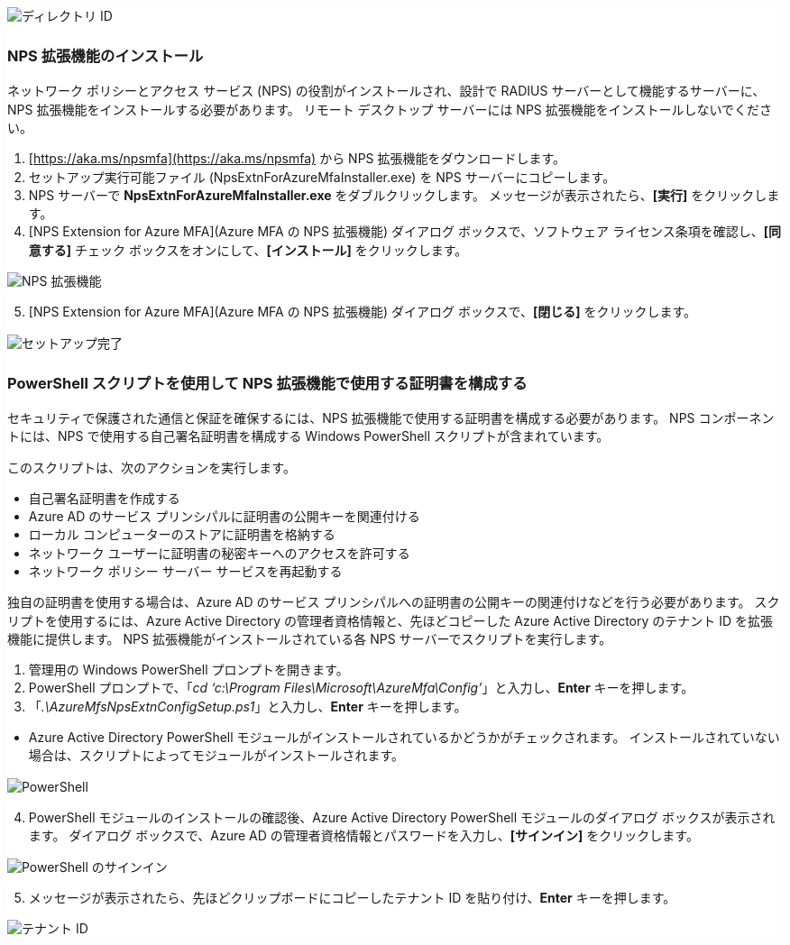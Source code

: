  ![ディレクトリ ID](./media/nps-extension-vpn/image35.png)

### <a name="install-the-nps-extension"></a>NPS 拡張機能のインストール
ネットワーク ポリシーとアクセス サービス (NPS) の役割がインストールされ、設計で RADIUS サーバーとして機能するサーバーに、NPS 拡張機能をインストールする必要があります。 リモート デスクトップ サーバーには NPS 拡張機能をインストールしないでください。

1. [https://aka.ms/npsmfa](https://aka.ms/npsmfa) から NPS 拡張機能をダウンロードします。 
2. セットアップ実行可能ファイル (NpsExtnForAzureMfaInstaller.exe) を NPS サーバーにコピーします。
3. NPS サーバーで **NpsExtnForAzureMfaInstaller.exe** をダブルクリックします。 メッセージが表示されたら、**[実行]** をクリックします。
4. [NPS Extension for Azure MFA]\(Azure MFA の NPS 拡張機能\) ダイアログ ボックスで、ソフトウェア ライセンス条項を確認し、**[同意する]** チェック ボックスをオンにして、**[インストール]** をクリックします。

 ![NPS 拡張機能](./media/nps-extension-vpn/image36.png)
 
5. [NPS Extension for Azure MFA]\(Azure MFA の NPS 拡張機能\) ダイアログ ボックスで、**[閉じる]** をクリックします。  

 ![セットアップ完了](./media/nps-extension-vpn/image37.png) 
 
### <a name="configure-certificates-for-use-with-the-nps-extension-using-a-powershell-script"></a>PowerShell スクリプトを使用して NPS 拡張機能で使用する証明書を構成する
セキュリティで保護された通信と保証を確保するには、NPS 拡張機能で使用する証明書を構成する必要があります。 NPS コンポーネントには、NPS で使用する自己署名証明書を構成する Windows PowerShell スクリプトが含まれています。 

このスクリプトは、次のアクションを実行します。

* 自己署名証明書を作成する
* Azure AD のサービス プリンシパルに証明書の公開キーを関連付ける
* ローカル コンピューターのストアに証明書を格納する
* ネットワーク ユーザーに証明書の秘密キーへのアクセスを許可する
* ネットワーク ポリシー サーバー サービスを再起動する

独自の証明書を使用する場合は、Azure AD のサービス プリンシパルへの証明書の公開キーの関連付けなどを行う必要があります。
スクリプトを使用するには、Azure Active Directory の管理者資格情報と、先ほどコピーした Azure Active Directory のテナント ID を拡張機能に提供します。 NPS 拡張機能がインストールされている各 NPS サーバーでスクリプトを実行します。

1. 管理用の Windows PowerShell プロンプトを開きます。
2. PowerShell プロンプトで、「_cd ‘c:\Program Files\Microsoft\AzureMfa\Config’_」と入力し、**Enter** キーを押します。
3. 「_.\AzureMfsNpsExtnConfigSetup.ps1_」と入力し、**Enter** キーを押します。 
 * Azure Active Directory PowerShell モジュールがインストールされているかどうかがチェックされます。 インストールされていない場合は、スクリプトによってモジュールがインストールされます。
 
 ![PowerShell](./media/nps-extension-vpn/image38.png)
 
4. PowerShell モジュールのインストールの確認後、Azure Active Directory PowerShell モジュールのダイアログ ボックスが表示されます。 ダイアログ ボックスで、Azure AD の管理者資格情報とパスワードを入力し、**[サインイン]** をクリックします。 
 
 ![PowerShell のサインイン](./media/nps-extension-vpn/image39.png)
 
5. メッセージが表示されたら、先ほどクリップボードにコピーしたテナント ID を貼り付け、**Enter** キーを押します。 

 ![テナント ID](./media/nps-extension-vpn/image40.png)
